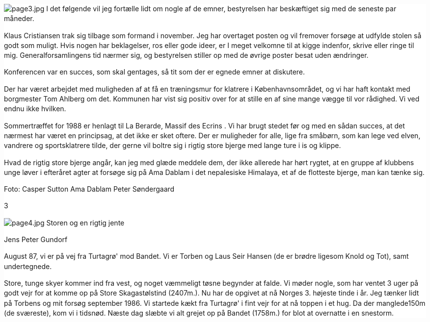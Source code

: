 



![page3.jpg](/1988/DB-1988-1/page3.jpg)
I det følgende vil jeg fortælle lidt om nogle af de emner, bestyrelsen har beskæftiget
sig med de seneste par måneder.

Klaus Cristiansen trak sig tilbage som formand i november. Jeg har overtaget posten
og vil fremover forsøge at udfylde stolen så godt som muligt. Hvis nogen har
beklagelser, ros eller gode ideer, er I meget velkomne til at kigge indenfor, skrive eller
ringe til mig. Generalforsamlingens tid nærmer sig, og bestyrelsen stiller op med de
øvrige poster besat uden ændringer.

Konferencen var en succes, som skal gentages, så tit som der er egnede emner at
diskutere.

Der har været arbejdet med muligheden af at få en træningsmur for klatrere i
Københavnsområdet, og vi har haft kontakt med borgmester Tom Ahlberg om det.
Kommunen har vist sig positiv over for at stille en af sine mange vægge til vor rådighed.
Vi ved endnu ikke hvilken.

Sommertræffet for 1988 er henlagt til La Berarde, Massif des Ecrins . Vi har brugt
stedet før og med en sådan succes, at det nærmest har været en principsag, at det ikke
er sket oftere. Der er muligheder for alle, lige fra småbørn, som kan lege ved elven,
vandrere og sportsklatrere tilde, der gerne vil boltre sig i rigtig store bjerge med lange
ture i is og klippe.

Hvad de rigtig store bjerge angår, kan jeg med glæde meddele dem, der ikke allerede
har hørt rygtet, at en gruppe af klubbens unge løver i efteråret agter at forsøge sig på
Ama Dablam i det nepalesiske Himalaya, et af de flotteste bjerge, man kan tænke sig.

Foto: Casper Sutton
Ama Dablam Peter Søndergaard

3





![page4.jpg](/1988/DB-1988-1/page4.jpg)
Storen og en rigtig jente

Jens Peter Gundorf

August 87, vi er på vej fra Turtagrø'
mod Bandet. Vi er Torben og Laus Seir
Hansen (de er brødre ligesom Knold og
Tot), samt undertegnede.

Store, tunge skyer kommer ind fra
vest, og noget væmmeligt tøsne begynder
at falde. Vi møder nogle, som har ventet 3
uger på godt vejr for at komme op på Store
Skagastølstind (2407m.). Nu har de
opgivet at nå Norges 3. højeste tinde i år.
Jeg tænker lidt på Torbens og mit forsøg
september 1986. Vi startede kækt fra
Turtagrø' i fint vejr for at nå toppen i et
hug. Da der manglede150m (de
sværeste), kom vi i tidsnød. Næste dag
slæbte vi alt grejet op på Bandet (1758m.)
for blot at overnatte i en snestorm.

